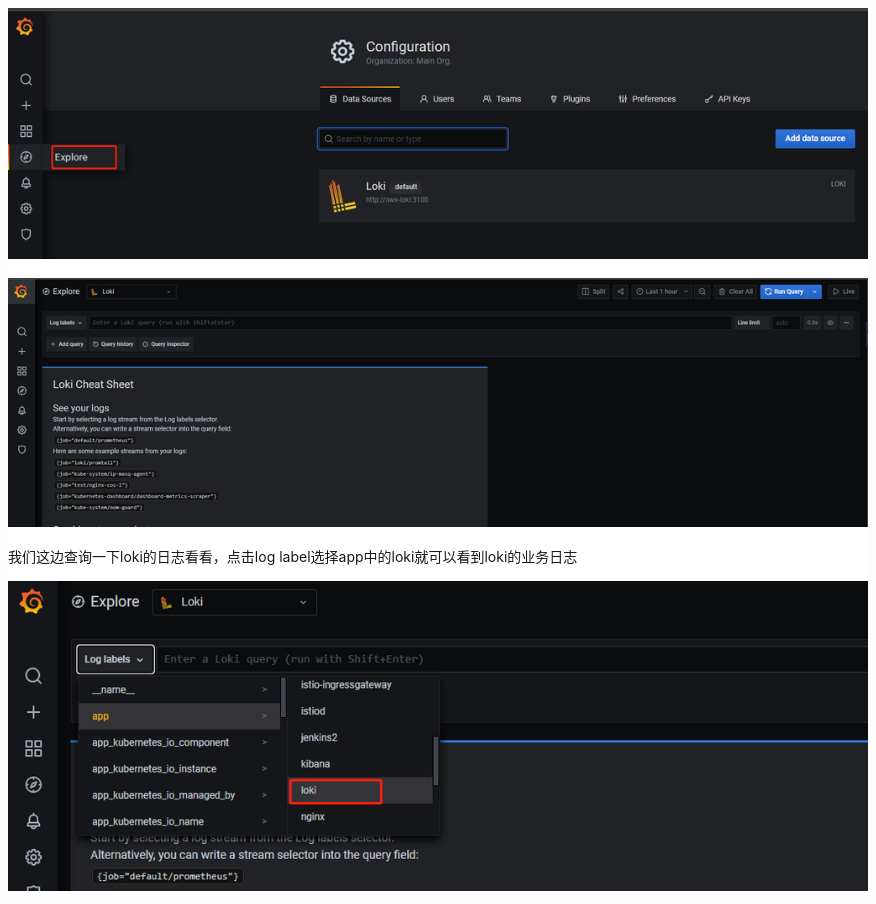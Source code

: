 ![upload-image](/assets/images/blog/loki/14.png) 

![upload-image](/assets/images/blog/loki/15.png) 

我们这边查询一下loki的日志看看，点击log label选择app中的loki就可以看到loki的业务日志

![upload-image](/assets/images/blog/loki/16.png) 

